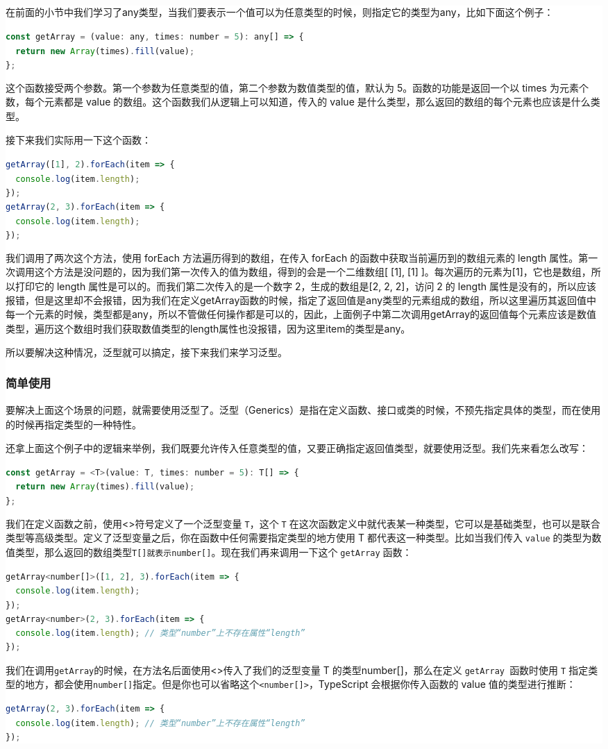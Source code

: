 在前面的小节中我们学习了any类型，当我们要表示一个值可以为任意类型的时候，则指定它的类型为any，比如下面这个例子：

``` js
const getArray = (value: any, times: number = 5): any[] => {
  return new Array(times).fill(value);
};
```

这个函数接受两个参数。第一个参数为任意类型的值，第二个参数为数值类型的值，默认为 5。函数的功能是返回一个以 times 为元素个数，每个元素都是 value 的数组。这个函数我们从逻辑上可以知道，传入的 value 是什么类型，那么返回的数组的每个元素也应该是什么类型。

接下来我们实际用一下这个函数：

``` js
getArray([1], 2).forEach(item => {
  console.log(item.length);
});
getArray(2, 3).forEach(item => {
  console.log(item.length);
});
```

我们调用了两次这个方法，使用 forEach 方法遍历得到的数组，在传入 forEach 的函数中获取当前遍历到的数组元素的 length 属性。第一次调用这个方法是没问题的，因为我们第一次传入的值为数组，得到的会是一个二维数组[ [1], [1] ]。每次遍历的元素为[1]，它也是数组，所以打印它的 length 属性是可以的。而我们第二次传入的是一个数字 2，生成的数组是[2, 2, 2]，访问 2 的 length 属性是没有的，所以应该报错，但是这里却不会报错，因为我们在定义getArray函数的时候，指定了返回值是any类型的元素组成的数组，所以这里遍历其返回值中每一个元素的时候，类型都是any，所以不管做任何操作都是可以的，因此，上面例子中第二次调用getArray的返回值每个元素应该是数值类型，遍历这个数组时我们获取数值类型的length属性也没报错，因为这里item的类型是any。

所以要解决这种情况，泛型就可以搞定，接下来我们来学习泛型。

### 简单使用
要解决上面这个场景的问题，就需要使用泛型了。泛型（Generics）是指在定义函数、接口或类的时候，不预先指定具体的类型，而在使用的时候再指定类型的一种特性。

还拿上面这个例子中的逻辑来举例，我们既要允许传入任意类型的值，又要正确指定返回值类型，就要使用泛型。我们先来看怎么改写：

``` js
const getArray = <T>(value: T, times: number = 5): T[] => {
  return new Array(times).fill(value);
};
```
我们在定义函数之前，使用<>符号定义了一个泛型变量 `T`，这个 `T` 在这次函数定义中就代表某一种类型，它可以是基础类型，也可以是联合类型等高级类型。定义了泛型变量之后，你在函数中任何需要指定类型的地方使用 T 都代表这一种类型。比如当我们传入 `value` 的类型为数值类型，那么返回的数组类型`T[]就表示number[]`。现在我们再来调用一下这个 `getArray` 函数：

``` js
getArray<number[]>([1, 2], 3).forEach(item => {
  console.log(item.length);
});
getArray<number>(2, 3).forEach(item => {
  console.log(item.length); // 类型“number”上不存在属性“length”
});
```

我们在调用` getArray `的时候，在方法名后面使用<>传入了我们的泛型变量 T 的类型number[]，那么在定义 `getArray `函数时使用 `T` 指定类型的地方，都会使用`number[]`指定。但是你也可以省略这个`<number[]>`，TypeScript 会根据你传入函数的 value 值的类型进行推断：

``` js
getArray(2, 3).forEach(item => {
  console.log(item.length); // 类型“number”上不存在属性“length”
});
```


  [prop: string]: any;
  [id: number]: string;